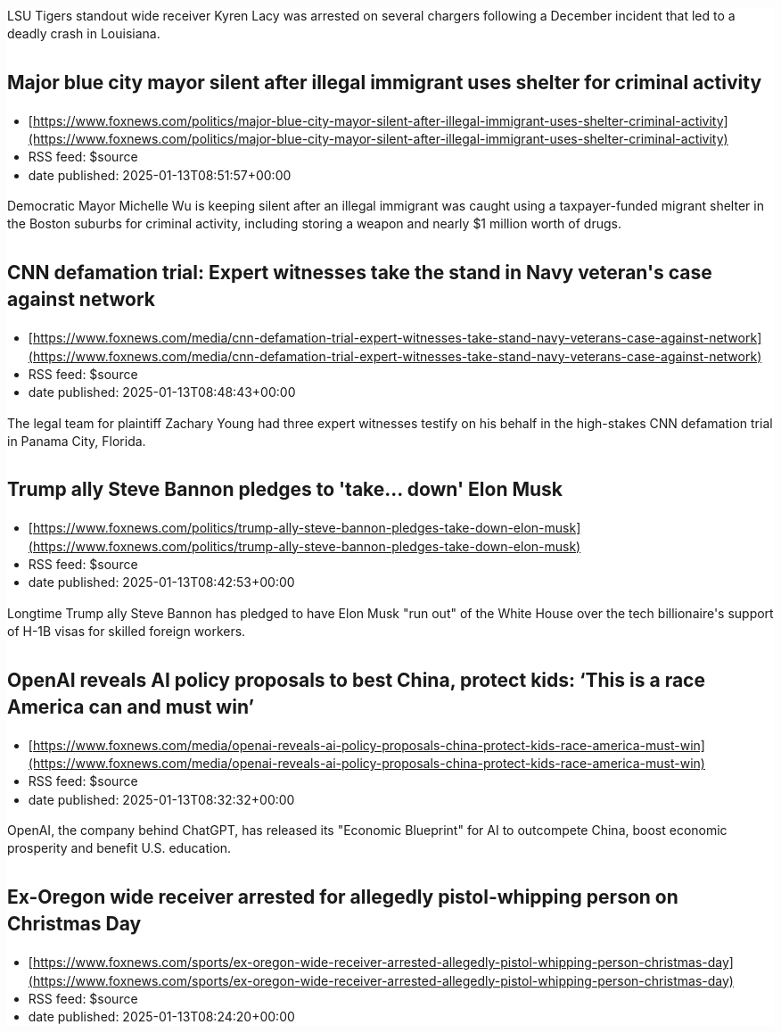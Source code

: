 LSU Tigers standout wide receiver Kyren Lacy was arrested on several chargers following a December incident that led to a deadly crash in Louisiana.

## Major blue city mayor silent after illegal immigrant uses shelter for criminal activity
 - [https://www.foxnews.com/politics/major-blue-city-mayor-silent-after-illegal-immigrant-uses-shelter-criminal-activity](https://www.foxnews.com/politics/major-blue-city-mayor-silent-after-illegal-immigrant-uses-shelter-criminal-activity)
 - RSS feed: $source
 - date published: 2025-01-13T08:51:57+00:00

Democratic Mayor Michelle Wu is keeping silent after an illegal immigrant was caught using a taxpayer-funded migrant shelter in the Boston suburbs for criminal activity, including storing a weapon and nearly $1 million worth of drugs.

## CNN defamation trial: Expert witnesses take the stand in Navy veteran's case against network
 - [https://www.foxnews.com/media/cnn-defamation-trial-expert-witnesses-take-stand-navy-veterans-case-against-network](https://www.foxnews.com/media/cnn-defamation-trial-expert-witnesses-take-stand-navy-veterans-case-against-network)
 - RSS feed: $source
 - date published: 2025-01-13T08:48:43+00:00

The legal team for plaintiff Zachary Young had three expert witnesses testify on his behalf in the high-stakes CNN defamation trial in Panama City, Florida.

## Trump ally Steve Bannon pledges to 'take... down' Elon Musk
 - [https://www.foxnews.com/politics/trump-ally-steve-bannon-pledges-take-down-elon-musk](https://www.foxnews.com/politics/trump-ally-steve-bannon-pledges-take-down-elon-musk)
 - RSS feed: $source
 - date published: 2025-01-13T08:42:53+00:00

Longtime Trump ally Steve Bannon has pledged to have Elon Musk &quot;run out&quot; of the White House over the tech billionaire&apos;s support of H-1B visas for skilled foreign workers.

## OpenAI reveals AI policy proposals to best China, protect kids: ‘This is a race America can and must win’
 - [https://www.foxnews.com/media/openai-reveals-ai-policy-proposals-china-protect-kids-race-america-must-win](https://www.foxnews.com/media/openai-reveals-ai-policy-proposals-china-protect-kids-race-america-must-win)
 - RSS feed: $source
 - date published: 2025-01-13T08:32:32+00:00

OpenAI, the company behind ChatGPT, has released its &quot;Economic Blueprint&quot; for AI to outcompete China, boost economic prosperity and benefit U.S. education.

## Ex-Oregon wide receiver arrested for allegedly pistol-whipping person on Christmas Day
 - [https://www.foxnews.com/sports/ex-oregon-wide-receiver-arrested-allegedly-pistol-whipping-person-christmas-day](https://www.foxnews.com/sports/ex-oregon-wide-receiver-arrested-allegedly-pistol-whipping-person-christmas-day)
 - RSS feed: $source
 - date published: 2025-01-13T08:24:20+00:00
